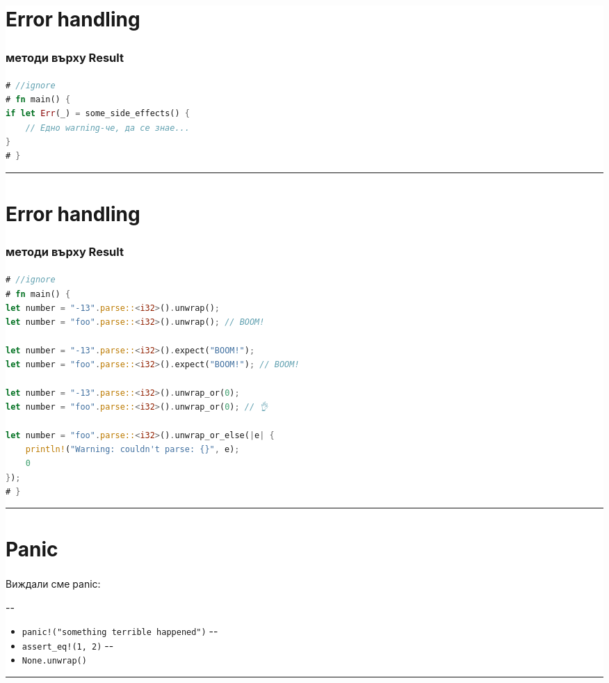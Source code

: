 
# Error handling

### методи върху Result

```rust
# //ignore
# fn main() {
if let Err(_) = some_side_effects() {
    // Едно warning-че, да се знае...
}
# }
```

---

# Error handling

### методи върху Result

```rust
# //ignore
# fn main() {
let number = "-13".parse::<i32>().unwrap();
let number = "foo".parse::<i32>().unwrap(); // BOOM!

let number = "-13".parse::<i32>().expect("BOOM!");
let number = "foo".parse::<i32>().expect("BOOM!"); // BOOM!

let number = "-13".parse::<i32>().unwrap_or(0);
let number = "foo".parse::<i32>().unwrap_or(0); // 👌

let number = "foo".parse::<i32>().unwrap_or_else(|e| {
    println!("Warning: couldn't parse: {}", e);
    0
});
# }
```

---

# Panic

Виждали сме panic:

--
* `panic!("something terrible happened")`
--
* `assert_eq!(1, 2)`
--
* `None.unwrap()`

---